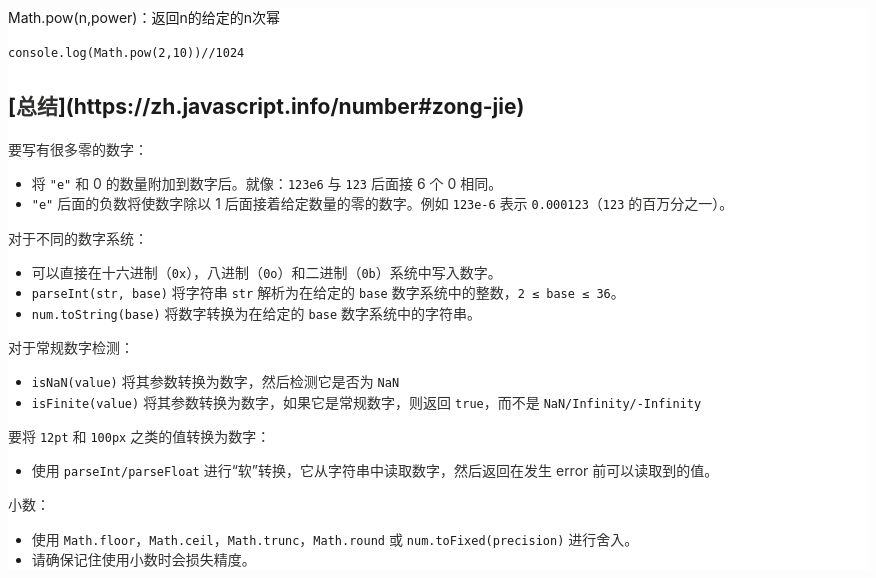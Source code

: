 Math.pow(n,power)：返回n的给定的n次幂

```plain
console.log(Math.pow(2,10))//1024
```

<h2 id="jm4UH">[<font style="color:rgb(49, 49, 48);">总结</font>](https://zh.javascript.info/number#zong-jie)</h2>
<font style="color:rgb(49, 49, 48);">要写有很多零的数字：</font>

+ <font style="color:rgb(49, 49, 48);">将</font><font style="color:rgb(49, 49, 48);"> </font>`"e"`<font style="color:rgb(49, 49, 48);"> </font><font style="color:rgb(49, 49, 48);">和 0 的数量附加到数字后。就像：</font>`123e6`<font style="color:rgb(49, 49, 48);"> </font><font style="color:rgb(49, 49, 48);">与</font><font style="color:rgb(49, 49, 48);"> </font>`123`<font style="color:rgb(49, 49, 48);"> </font><font style="color:rgb(49, 49, 48);">后面接 6 个 0 相同。</font>
+ `"e"`<font style="color:rgb(49, 49, 48);"> </font><font style="color:rgb(49, 49, 48);">后面的负数将使数字除以 1 后面接着给定数量的零的数字。例如</font><font style="color:rgb(49, 49, 48);"> </font>`123e-6`<font style="color:rgb(49, 49, 48);"> </font><font style="color:rgb(49, 49, 48);">表示</font><font style="color:rgb(49, 49, 48);"> </font>`0.000123`<font style="color:rgb(49, 49, 48);">（</font>`123`<font style="color:rgb(49, 49, 48);"> </font><font style="color:rgb(49, 49, 48);">的百万分之一）。</font>

<font style="color:rgb(49, 49, 48);">对于不同的数字系统：</font>

+ <font style="color:rgb(49, 49, 48);">可以直接在十六进制（</font>`0x`<font style="color:rgb(49, 49, 48);">），八进制（</font>`0o`<font style="color:rgb(49, 49, 48);">）和二进制（</font>`0b`<font style="color:rgb(49, 49, 48);">）系统中写入数字。</font>
+ `parseInt(str, base)`<font style="color:rgb(49, 49, 48);"> </font><font style="color:rgb(49, 49, 48);">将字符串</font><font style="color:rgb(49, 49, 48);"> </font>`str`<font style="color:rgb(49, 49, 48);"> </font><font style="color:rgb(49, 49, 48);">解析为在给定的</font><font style="color:rgb(49, 49, 48);"> </font>`base`<font style="color:rgb(49, 49, 48);"> </font><font style="color:rgb(49, 49, 48);">数字系统中的整数，</font>`2 ≤ base ≤ 36`<font style="color:rgb(49, 49, 48);">。</font>
+ `num.toString(base)`<font style="color:rgb(49, 49, 48);"> </font><font style="color:rgb(49, 49, 48);">将数字转换为在给定的</font><font style="color:rgb(49, 49, 48);"> </font>`base`<font style="color:rgb(49, 49, 48);"> </font><font style="color:rgb(49, 49, 48);">数字系统中的字符串。</font>

<font style="color:rgb(49, 49, 48);">对于常规数字检测：</font>

+ `isNaN(value)`<font style="color:rgb(49, 49, 48);"> </font><font style="color:rgb(49, 49, 48);">将其参数转换为数字，然后检测它是否为</font><font style="color:rgb(49, 49, 48);"> </font>`NaN`
+ `isFinite(value)`<font style="color:rgb(49, 49, 48);"> </font><font style="color:rgb(49, 49, 48);">将其参数转换为数字，如果它是常规数字，则返回</font><font style="color:rgb(49, 49, 48);"> </font>`true`<font style="color:rgb(49, 49, 48);">，而不是</font><font style="color:rgb(49, 49, 48);"> </font>`NaN/Infinity/-Infinity`

<font style="color:rgb(49, 49, 48);">要将</font><font style="color:rgb(49, 49, 48);"> </font>`12pt`<font style="color:rgb(49, 49, 48);"> </font><font style="color:rgb(49, 49, 48);">和</font><font style="color:rgb(49, 49, 48);"> </font>`100px`<font style="color:rgb(49, 49, 48);"> </font><font style="color:rgb(49, 49, 48);">之类的值转换为数字：</font>

+ <font style="color:rgb(49, 49, 48);">使用</font><font style="color:rgb(49, 49, 48);"> </font>`parseInt/parseFloat`<font style="color:rgb(49, 49, 48);"> </font><font style="color:rgb(49, 49, 48);">进行“软”转换，它从字符串中读取数字，然后返回在发生 error 前可以读取到的值。</font>

<font style="color:rgb(49, 49, 48);">小数：</font>

+ <font style="color:rgb(49, 49, 48);">使用</font><font style="color:rgb(49, 49, 48);"> </font>`Math.floor`<font style="color:rgb(49, 49, 48);">，</font>`Math.ceil`<font style="color:rgb(49, 49, 48);">，</font>`Math.trunc`<font style="color:rgb(49, 49, 48);">，</font>`Math.round`<font style="color:rgb(49, 49, 48);"> </font><font style="color:rgb(49, 49, 48);">或</font><font style="color:rgb(49, 49, 48);"> </font>`num.toFixed(precision)`<font style="color:rgb(49, 49, 48);"> </font><font style="color:rgb(49, 49, 48);">进行舍入。</font>
+ <font style="color:rgb(49, 49, 48);">请确保记住使用小数时会损失精度。</font>

